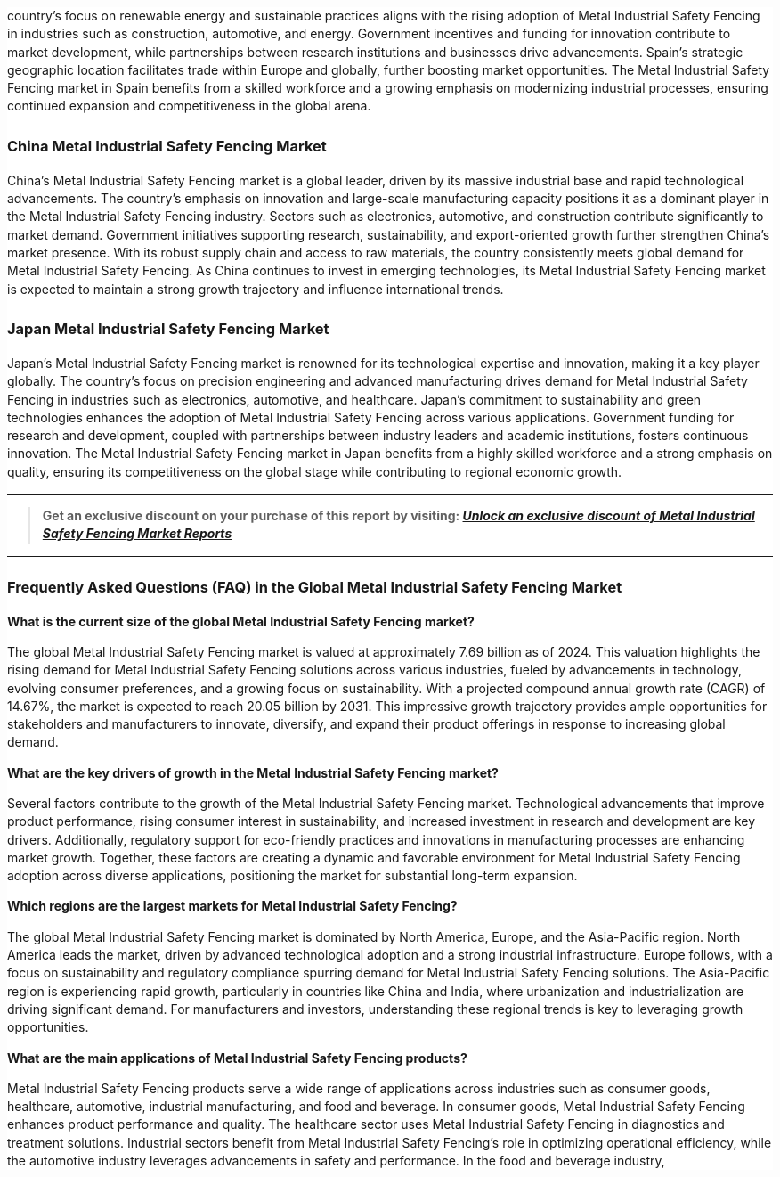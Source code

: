 country&rsquo;s focus on renewable energy and sustainable practices aligns with the rising adoption of Metal Industrial Safety Fencing in industries such as construction, automotive, and energy. Government incentives and funding for innovation contribute to market development, while partnerships between research institutions and businesses drive advancements. Spain&rsquo;s strategic geographic location facilitates trade within Europe and globally, further boosting market opportunities. The Metal Industrial Safety Fencing market in Spain benefits from a skilled workforce and a growing emphasis on modernizing industrial processes, ensuring continued expansion and competitiveness in the global arena.</p><h3>China Metal Industrial Safety Fencing Market</h3><p>China&rsquo;s Metal Industrial Safety Fencing market is a global leader, driven by its massive industrial base and rapid technological advancements. The country&rsquo;s emphasis on innovation and large-scale manufacturing capacity positions it as a dominant player in the Metal Industrial Safety Fencing industry. Sectors such as electronics, automotive, and construction contribute significantly to market demand. Government initiatives supporting research, sustainability, and export-oriented growth further strengthen China&rsquo;s market presence. With its robust supply chain and access to raw materials, the country consistently meets global demand for Metal Industrial Safety Fencing. As China continues to invest in emerging technologies, its Metal Industrial Safety Fencing market is expected to maintain a strong growth trajectory and influence international trends.</p><h3>Japan Metal Industrial Safety Fencing Market</h3><p>Japan&rsquo;s Metal Industrial Safety Fencing market is renowned for its technological expertise and innovation, making it a key player globally. The country&rsquo;s focus on precision engineering and advanced manufacturing drives demand for Metal Industrial Safety Fencing in industries such as electronics, automotive, and healthcare. Japan&rsquo;s commitment to sustainability and green technologies enhances the adoption of Metal Industrial Safety Fencing across various applications. Government funding for research and development, coupled with partnerships between industry leaders and academic institutions, fosters continuous innovation. The Metal Industrial Safety Fencing market in Japan benefits from a highly skilled workforce and a strong emphasis on quality, ensuring its competitiveness on the global stage while contributing to regional economic growth.</p><hr /><blockquote><p><strong>Get an exclusive discount on your purchase of this report by visiting: <em><a href="://marketresearchpulse.com/ask-for-discount/24624?utm_source=Github&amp;utm_medium=029">Unlock an exclusive discount of Metal Industrial Safety Fencing Market Reports</a></em>&nbsp;</strong></p></blockquote><hr /><h3>Frequently Asked Questions (FAQ) in the Global Metal Industrial Safety Fencing Market</h3><p><strong>What is the current size of the global Metal Industrial Safety Fencing market?</strong></p><p>The global Metal Industrial Safety Fencing market is valued at approximately 7.69 billion as of 2024. This valuation highlights the rising demand for Metal Industrial Safety Fencing solutions across various industries, fueled by advancements in technology, evolving consumer preferences, and a growing focus on sustainability. With a projected compound annual growth rate (CAGR) of 14.67%, the market is expected to reach 20.05 billion by 2031. This impressive growth trajectory provides ample opportunities for stakeholders and manufacturers to innovate, diversify, and expand their product offerings in response to increasing global demand.</p><p><strong>What are the key drivers of growth in the Metal Industrial Safety Fencing market?</strong></p><p>Several factors contribute to the growth of the Metal Industrial Safety Fencing market. Technological advancements that improve product performance, rising consumer interest in sustainability, and increased investment in research and development are key drivers. Additionally, regulatory support for eco-friendly practices and innovations in manufacturing processes are enhancing market growth. Together, these factors are creating a dynamic and favorable environment for Metal Industrial Safety Fencing adoption across diverse applications, positioning the market for substantial long-term expansion.</p><p><strong>Which regions are the largest markets for Metal Industrial Safety Fencing?</strong></p><p>The global Metal Industrial Safety Fencing market is dominated by North America, Europe, and the Asia-Pacific region. North America leads the market, driven by advanced technological adoption and a strong industrial infrastructure. Europe follows, with a focus on sustainability and regulatory compliance spurring demand for Metal Industrial Safety Fencing solutions. The Asia-Pacific region is experiencing rapid growth, particularly in countries like China and India, where urbanization and industrialization are driving significant demand. For manufacturers and investors, understanding these regional trends is key to leveraging growth opportunities.</p><p><strong>What are the main applications of Metal Industrial Safety Fencing products?</strong></p><p>Metal Industrial Safety Fencing products serve a wide range of applications across industries such as consumer goods, healthcare, automotive, industrial manufacturing, and food and beverage. In consumer goods, Metal Industrial Safety Fencing enhances product performance and quality. The healthcare sector uses Metal Industrial Safety Fencing in diagnostics and treatment solutions. Industrial sectors benefit from Metal Industrial Safety Fencing&rsquo;s role in optimizing operational efficiency, while the automotive industry leverages advancements in safety and performance. In the food and beverage industry,